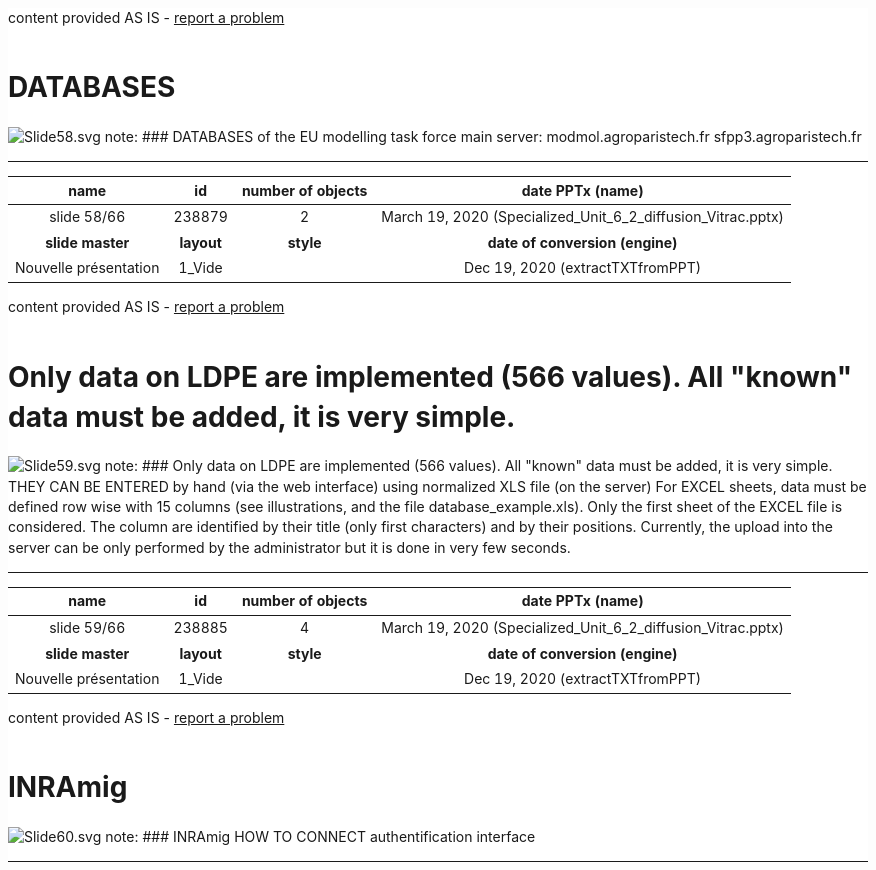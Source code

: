 
content provided AS IS - [report a problem](mailto:olivier.vitrac@agroparistech.fr)

# DATABASES
![Slide58.svg](./src_part1/Slide58.svg  "slide 58 of 66") 
note: ### DATABASES of the EU modelling task force
main server: modmol.agroparistech.fr sfpp3.agroparistech.fr

---
|     **name**     |   **id**   | **number of objects** |      **date PPTx (name)**       |
| :--------------: | :--------: | :-------------------: | :-----------------------------: |
|        slide 58/66        |     238879     |          2           |            March 19, 2020 (Specialized_Unit_6_2_diffusion_Vitrac.pptx)            |
| **slide master** | **layout** |       **style**       | **date of conversion (engine)** |
|        Nouvelle présentation        |     1_Vide     |                     |             Dec 19, 2020 (extractTXTfromPPT)             |


content provided AS IS - [report a problem](mailto:olivier.vitrac@agroparistech.fr)

# Only data on LDPE are implemented (566 values). All "known" data must be added, it is very simple.
![Slide59.svg](./src_part1/Slide59.svg  "slide 59 of 66") 
note: ### Only data on LDPE are implemented (566 values). All "known" data must be added, it is very simple.
THEY CAN BE ENTERED by hand (via the web interface) using normalized XLS file (on the server)
For EXCEL sheets, data must be defined row wise with 15 columns (see illustrations, and the file database_example.xls). Only the first sheet of the EXCEL file is considered. The column are identified by their title (only first characters) and by their positions.
Currently, the upload into the server can be only performed by the administrator but it is done in very few seconds.

---
|     **name**     |   **id**   | **number of objects** |      **date PPTx (name)**       |
| :--------------: | :--------: | :-------------------: | :-----------------------------: |
|        slide 59/66        |     238885     |          4           |            March 19, 2020 (Specialized_Unit_6_2_diffusion_Vitrac.pptx)            |
| **slide master** | **layout** |       **style**       | **date of conversion (engine)** |
|        Nouvelle présentation        |     1_Vide     |                     |             Dec 19, 2020 (extractTXTfromPPT)             |


content provided AS IS - [report a problem](mailto:olivier.vitrac@agroparistech.fr)

# INRAmig
![Slide60.svg](./src_part1/Slide60.svg  "slide 60 of 66") 
note: ### INRAmig
HOW TO CONNECT authentification interface

---